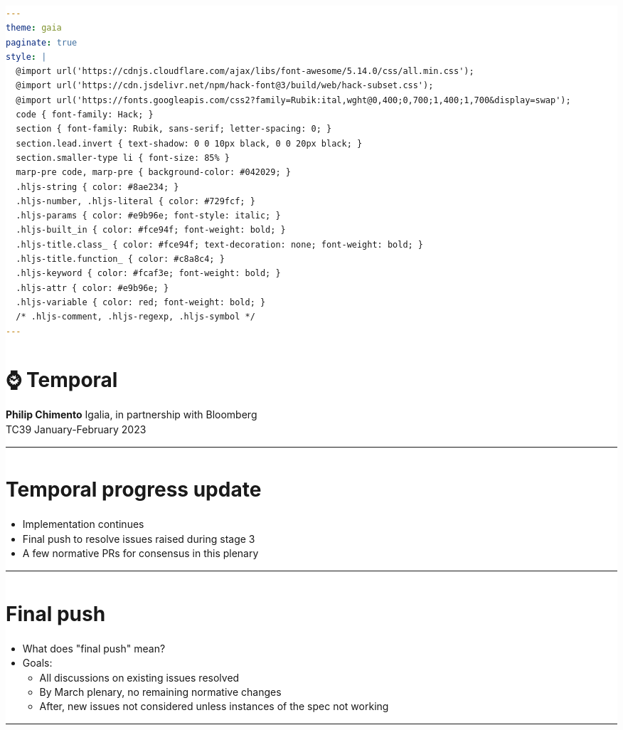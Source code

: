 ```yaml
---
theme: gaia
paginate: true
style: |
  @import url('https://cdnjs.cloudflare.com/ajax/libs/font-awesome/5.14.0/css/all.min.css');
  @import url('https://cdn.jsdelivr.net/npm/hack-font@3/build/web/hack-subset.css');
  @import url('https://fonts.googleapis.com/css2?family=Rubik:ital,wght@0,400;0,700;1,400;1,700&display=swap');
  code { font-family: Hack; }
  section { font-family: Rubik, sans-serif; letter-spacing: 0; }
  section.lead.invert { text-shadow: 0 0 10px black, 0 0 20px black; }
  section.smaller-type li { font-size: 85% }
  marp-pre code, marp-pre { background-color: #042029; }
  .hljs-string { color: #8ae234; }
  .hljs-number, .hljs-literal { color: #729fcf; }
  .hljs-params { color: #e9b96e; font-style: italic; }
  .hljs-built_in { color: #fce94f; font-weight: bold; }
  .hljs-title.class_ { color: #fce94f; text-decoration: none; font-weight: bold; }
  .hljs-title.function_ { color: #c8a8c4; }
  .hljs-keyword { color: #fcaf3e; font-weight: bold; }
  .hljs-attr { color: #e9b96e; }
  .hljs-variable { color: red; font-weight: bold; }
  /* .hljs-comment, .hljs-regexp, .hljs-symbol */
---
```




# ⌚ **Temporal**

**Philip Chimento**
Igalia, in partnership with Bloomberg  
TC39 January-February 2023

---

# Temporal progress update

- Implementation continues
- Final push to resolve issues raised during stage 3
- A few normative PRs for consensus in this plenary



---

# Final push

- What does "final push" mean?
- Goals:
  - All discussions on existing issues resolved
  - By March plenary, no remaining normative changes
  - After, new issues not considered unless instances of the spec not working

---